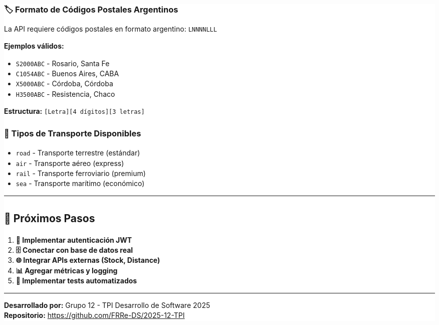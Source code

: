 ### **🏷️ Formato de Códigos Postales Argentinos**
La API requiere códigos postales en formato argentino: `LNNNNLLL`

**Ejemplos válidos:**
- `S2000ABC` - Rosario, Santa Fe
- `C1054ABC` - Buenos Aires, CABA  
- `X5000ABC` - Córdoba, Córdoba
- `H3500ABC` - Resistencia, Chaco

**Estructura:** `[Letra][4 dígitos][3 letras]`

### **🚛 Tipos de Transporte Disponibles**
- `road` - Transporte terrestre (estándar)
- `air` - Transporte aéreo (express)
- `rail` - Transporte ferroviario (premium)
- `sea` - Transporte marítimo (económico)

---

## 🎯 **Próximos Pasos**

1. **🔐 Implementar autenticación JWT**
2. **🗄️ Conectar con base de datos real**
3. **🌐 Integrar APIs externas (Stock, Distance)**
4. **📊 Agregar métricas y logging**
5. **🧪 Implementar tests automatizados**

---

**Desarrollado por:** Grupo 12 - TPI Desarrollo de Software 2025  
**Repositorio:** https://github.com/FRRe-DS/2025-12-TPI
